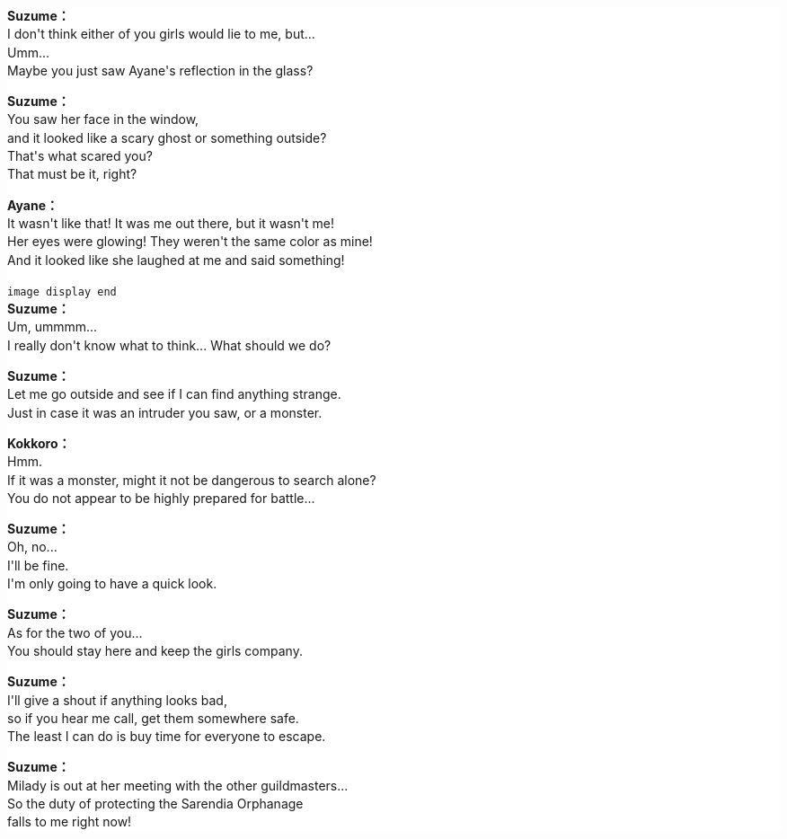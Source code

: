 **Suzume：**  
I don't think either of you girls would lie to me, but...  
Umm...  
Maybe you just saw Ayane's reflection in the glass?  
  
**Suzume：**  
You saw her face in the window,  
and it looked like a scary ghost or something outside?  
That's what scared you?  
 That must be it, right?  
  
**Ayane：**  
It wasn't like that! It was me out there, but it wasn't me!  
Her eyes were glowing! They weren't the same color as mine!  
And it looked like she laughed at me and said something!  
  
`image display end`  
**Suzume：**  
Um, ummmm...  
I really don't know what to think... What should we do?  
  
**Suzume：**  
Let me go outside and see if I can find anything strange.  
Just in case it was an intruder you saw, or a monster.  
  
**Kokkoro：**  
Hmm.  
If it was a monster, might it not be dangerous to search alone?  
You do not appear to be highly prepared for battle...  
  
**Suzume：**  
Oh, no...  
I'll be fine.  
 I'm only going to have a quick look.  
  
**Suzume：**  
As for the two of you...  
You should stay here and keep the girls company.  
  
**Suzume：**  
I'll give a shout if anything looks bad,  
so if you hear me call, get them somewhere safe.  
The least I can do is buy time for everyone to escape.  
  
**Suzume：**  
Milady is out at her meeting with the other guildmasters...  
So the duty of protecting the Sarendia Orphanage  
falls to me right now!  

